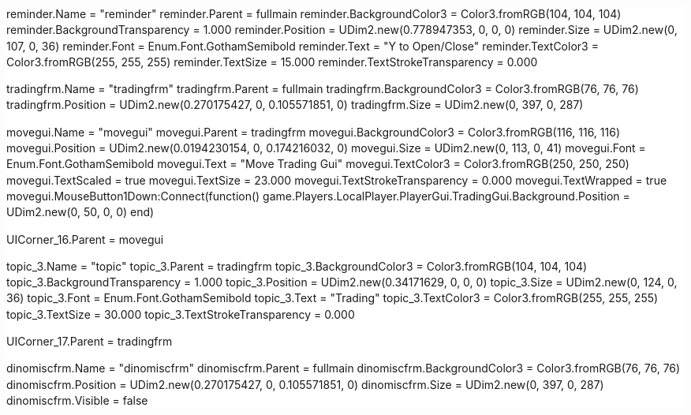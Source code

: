 reminder.Name = "reminder"
reminder.Parent = fullmain
reminder.BackgroundColor3 = Color3.fromRGB(104, 104, 104)
reminder.BackgroundTransparency = 1.000
reminder.Position = UDim2.new(0.778947353, 0, 0, 0)
reminder.Size = UDim2.new(0, 107, 0, 36)
reminder.Font = Enum.Font.GothamSemibold
reminder.Text = "Y to Open/Close"
reminder.TextColor3 = Color3.fromRGB(255, 255, 255)
reminder.TextSize = 15.000
reminder.TextStrokeTransparency = 0.000

tradingfrm.Name = "tradingfrm"
tradingfrm.Parent = fullmain
tradingfrm.BackgroundColor3 = Color3.fromRGB(76, 76, 76)
tradingfrm.Position = UDim2.new(0.270175427, 0, 0.105571851, 0)
tradingfrm.Size = UDim2.new(0, 397, 0, 287)

movegui.Name = "movegui"
movegui.Parent = tradingfrm
movegui.BackgroundColor3 = Color3.fromRGB(116, 116, 116)
movegui.Position = UDim2.new(0.0194230154, 0, 0.174216032, 0)
movegui.Size = UDim2.new(0, 113, 0, 41)
movegui.Font = Enum.Font.GothamSemibold
movegui.Text = "Move Trading Gui"
movegui.TextColor3 = Color3.fromRGB(250, 250, 250)
movegui.TextScaled = true
movegui.TextSize = 23.000
movegui.TextStrokeTransparency = 0.000
movegui.TextWrapped = true
movegui.MouseButton1Down:Connect(function()
	game.Players.LocalPlayer.PlayerGui.TradingGui.Background.Position = UDim2.new(0, 50, 0, 0)
end)

UICorner_16.Parent = movegui

topic_3.Name = "topic"
topic_3.Parent = tradingfrm
topic_3.BackgroundColor3 = Color3.fromRGB(104, 104, 104)
topic_3.BackgroundTransparency = 1.000
topic_3.Position = UDim2.new(0.34171629, 0, 0, 0)
topic_3.Size = UDim2.new(0, 124, 0, 36)
topic_3.Font = Enum.Font.GothamSemibold
topic_3.Text = "Trading"
topic_3.TextColor3 = Color3.fromRGB(255, 255, 255)
topic_3.TextSize = 30.000
topic_3.TextStrokeTransparency = 0.000

UICorner_17.Parent = tradingfrm

dinomiscfrm.Name = "dinomiscfrm"
dinomiscfrm.Parent = fullmain
dinomiscfrm.BackgroundColor3 = Color3.fromRGB(76, 76, 76)
dinomiscfrm.Position = UDim2.new(0.270175427, 0, 0.105571851, 0)
dinomiscfrm.Size = UDim2.new(0, 397, 0, 287)
dinomiscfrm.Visible = false
